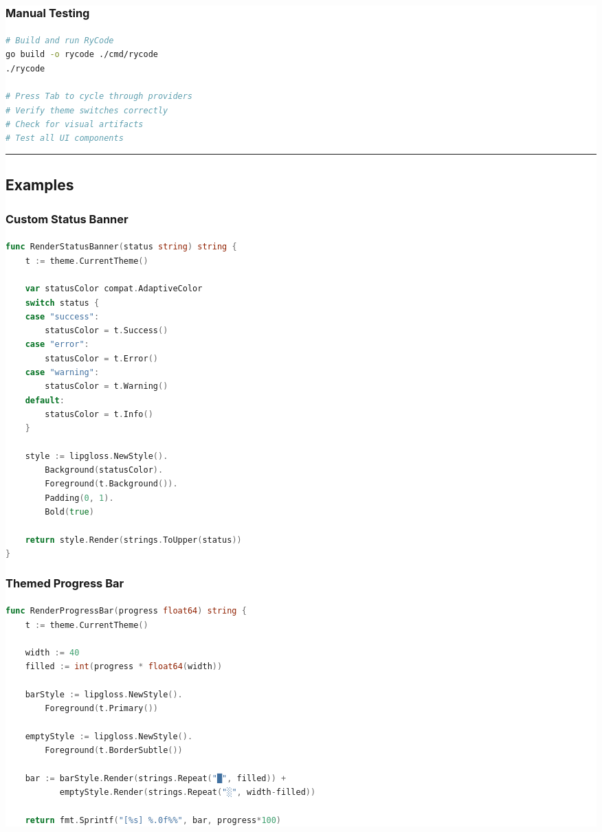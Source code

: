 ### Manual Testing

```bash
# Build and run RyCode
go build -o rycode ./cmd/rycode
./rycode

# Press Tab to cycle through providers
# Verify theme switches correctly
# Check for visual artifacts
# Test all UI components
```

---

## Examples

### Custom Status Banner

```go
func RenderStatusBanner(status string) string {
    t := theme.CurrentTheme()

    var statusColor compat.AdaptiveColor
    switch status {
    case "success":
        statusColor = t.Success()
    case "error":
        statusColor = t.Error()
    case "warning":
        statusColor = t.Warning()
    default:
        statusColor = t.Info()
    }

    style := lipgloss.NewStyle().
        Background(statusColor).
        Foreground(t.Background()).
        Padding(0, 1).
        Bold(true)

    return style.Render(strings.ToUpper(status))
}
```

### Themed Progress Bar

```go
func RenderProgressBar(progress float64) string {
    t := theme.CurrentTheme()

    width := 40
    filled := int(progress * float64(width))

    barStyle := lipgloss.NewStyle().
        Foreground(t.Primary())

    emptyStyle := lipgloss.NewStyle().
        Foreground(t.BorderSubtle())

    bar := barStyle.Render(strings.Repeat("█", filled)) +
           emptyStyle.Render(strings.Repeat("░", width-filled))

    return fmt.Sprintf("[%s] %.0f%%", bar, progress*100)
```